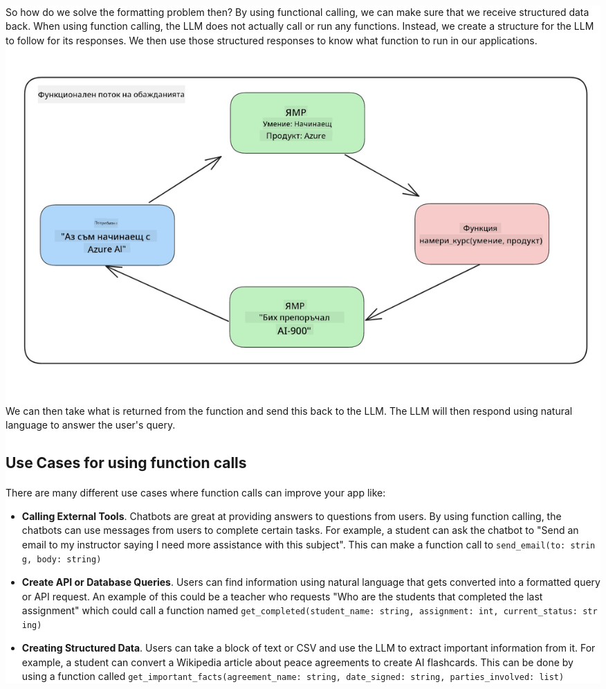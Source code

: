 So how do we solve the formatting problem then? By using functional calling, we can make sure that we receive structured data back. When using function calling, the LLM does not actually call or run any functions. Instead, we create a structure for the LLM to follow for its responses. We then use those structured responses to know what function to run in our applications.

![function flow](../../../translated_images/Function-Flow.01a723a374f79e5856d9915c39e16c59fa2a00c113698b22a28e616224f407e1.bg.png)

We can then take what is returned from the function and send this back to the LLM. The LLM will then respond using natural language to answer the user's query.

## Use Cases for using function calls

There are many different use cases where function calls can improve your app like:

- **Calling External Tools**. Chatbots are great at providing answers to questions from users. By using function calling, the chatbots can use messages from users to complete certain tasks. For example, a student can ask the chatbot to "Send an email to my instructor saying I need more assistance with this subject". This can make a function call to `send_email(to: string, body: string)`

- **Create API or Database Queries**. Users can find information using natural language that gets converted into a formatted query or API request. An example of this could be a teacher who requests "Who are the students that completed the last assignment" which could call a function named `get_completed(student_name: string, assignment: int, current_status: string)`

- **Creating Structured Data**. Users can take a block of text or CSV and use the LLM to extract important information from it. For example, a student can convert a Wikipedia article about peace agreements to create AI flashcards. This can be done by using a function called `get_important_facts(agreement_name: string, date_signed: string, parties_involved: list)`
